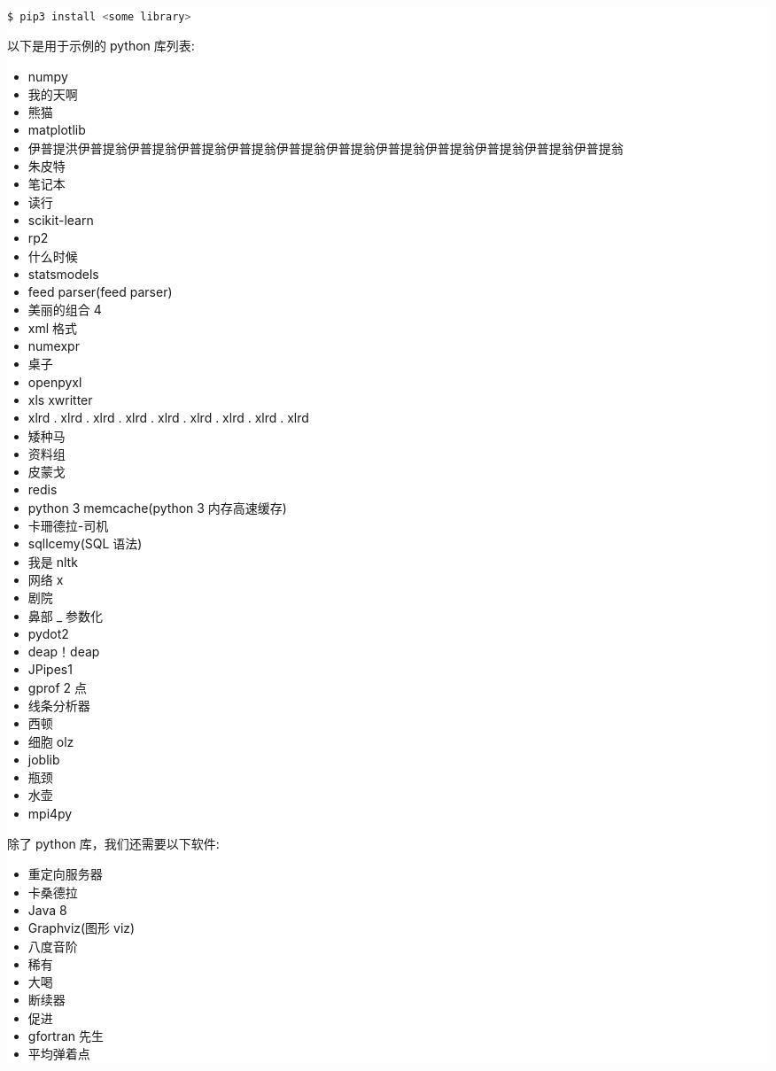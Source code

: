 ```py
$ pip3 install <some library>

```

以下是用于示例的 python 库列表:

*   numpy
*   我的天啊
*   熊猫
*   matplotlib
*   伊普提洪伊普提翁伊普提翁伊普提翁伊普提翁伊普提翁伊普提翁伊普提翁伊普提翁伊普提翁伊普提翁伊普提翁
*   朱皮特
*   笔记本
*   读行
*   scikit-learn
*   rp2
*   什么时候
*   statsmodels
*   feed parser(feed parser)
*   美丽的组合 4
*   xml 格式
*   numexpr
*   桌子
*   openpyxl
*   xls xwritter
*   xlrd . xlrd . xlrd . xlrd . xlrd . xlrd . xlrd . xlrd . xlrd
*   矮种马
*   资料组
*   皮蒙戈
*   redis
*   python 3 memcache(python 3 内存高速缓存)
*   卡珊德拉-司机
*   sqllcemy(SQL 语法)
*   我是 nltk
*   网络 x
*   剧院
*   鼻部 _ 参数化
*   pydot2
*   deap！deap
*   JPipes1
*   gprof 2 点
*   线条分析器
*   西顿
*   细胞 olz
*   joblib
*   瓶颈
*   水壶
*   mpi4py

除了 python 库，我们还需要以下软件:

*   重定向服务器
*   卡桑德拉
*   Java 8
*   Graphviz(图形 viz)
*   八度音阶
*   稀有
*   大喝
*   断续器
*   促进
*   gfortran 先生
*   平均弹着点
